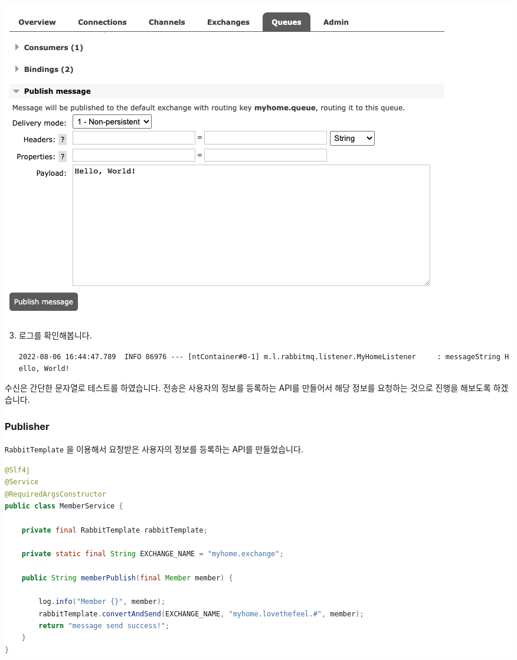 ![publish-message-test](./images/publish-message-test.png)



3. 로그를 확인해봅니다.

   ```
   2022-08-06 16:44:47.789  INFO 86976 --- [ntContainer#0-1] m.l.rabbitmq.listener.MyHomeListener     : messageString Hello, World!
   ```



수신은 간단한 문자열로 테스트를 하였습니다. 전송은 사용자의 정보를 등록하는 API를 만들어서 해당 정보를 요청하는 것으로 진행을 해보도록 하겠습니다.



### Publisher

`RabbitTemplate` 을 이용해서 요청받은 사용자의 정보를 등록하는 API를 만들었습니다.

```java
@Slf4j
@Service
@RequiredArgsConstructor
public class MemberService {

    private final RabbitTemplate rabbitTemplate;

    private static final String EXCHANGE_NAME = "myhome.exchange";

    public String memberPublish(final Member member) {

        log.info("Member {}", member);
        rabbitTemplate.convertAndSend(EXCHANGE_NAME, "myhome.lovethefeel.#", member);
        return "message send success!";
    }
}
```
